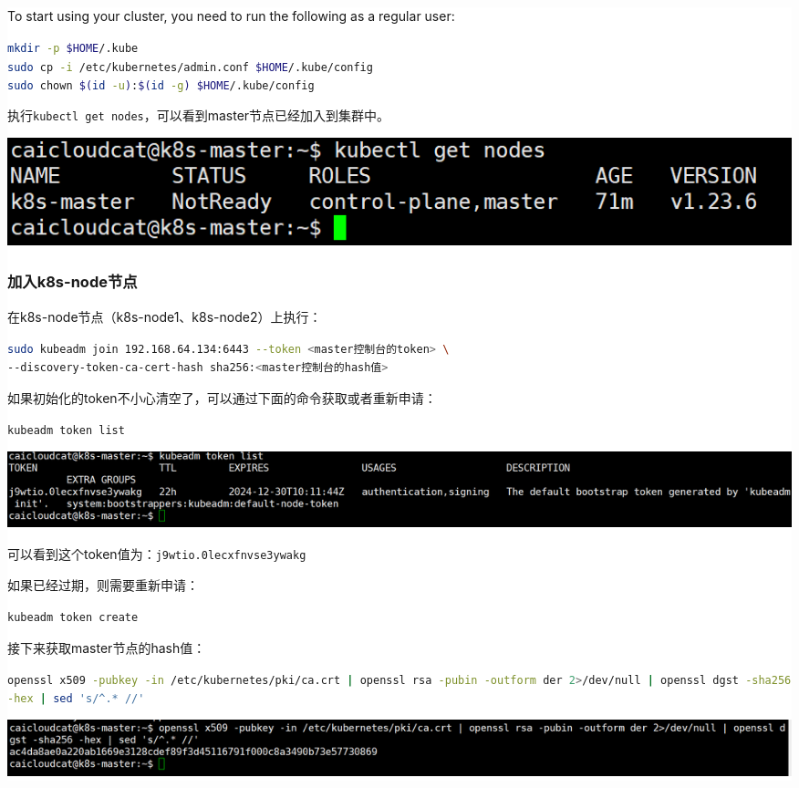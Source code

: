 To start using your cluster, you need to run the following as a regular user:

```bash
mkdir -p $HOME/.kube
sudo cp -i /etc/kubernetes/admin.conf $HOME/.kube/config
sudo chown $(id -u):$(id -g) $HOME/.kube/config
```

执行`kubectl get nodes`，可以看到master节点已经加入到集群中。

![alt text](../../../PageImage/image20241230004725-3.png)

### 加入k8s-node节点

在k8s-node节点（k8s-node1、k8s-node2）上执行：

```bash
sudo kubeadm join 192.168.64.134:6443 --token <master控制台的token> \
--discovery-token-ca-cert-hash sha256:<master控制台的hash值>
```

如果初始化的token不小心清空了，可以通过下面的命令获取或者重新申请：

```bash
kubeadm token list
```

![alt text](../../../PageImage/image20241230004725-4.png)

可以看到这个token值为：`j9wtio.0lecxfnvse3ywakg`

如果已经过期，则需要重新申请：

```bash
kubeadm token create
```

接下来获取master节点的hash值：

```bash
openssl x509 -pubkey -in /etc/kubernetes/pki/ca.crt | openssl rsa -pubin -outform der 2>/dev/null | openssl dgst -sha256 -hex | sed 's/^.* //'
```

![alt text](../../../PageImage/image20241230004725-5.png)
